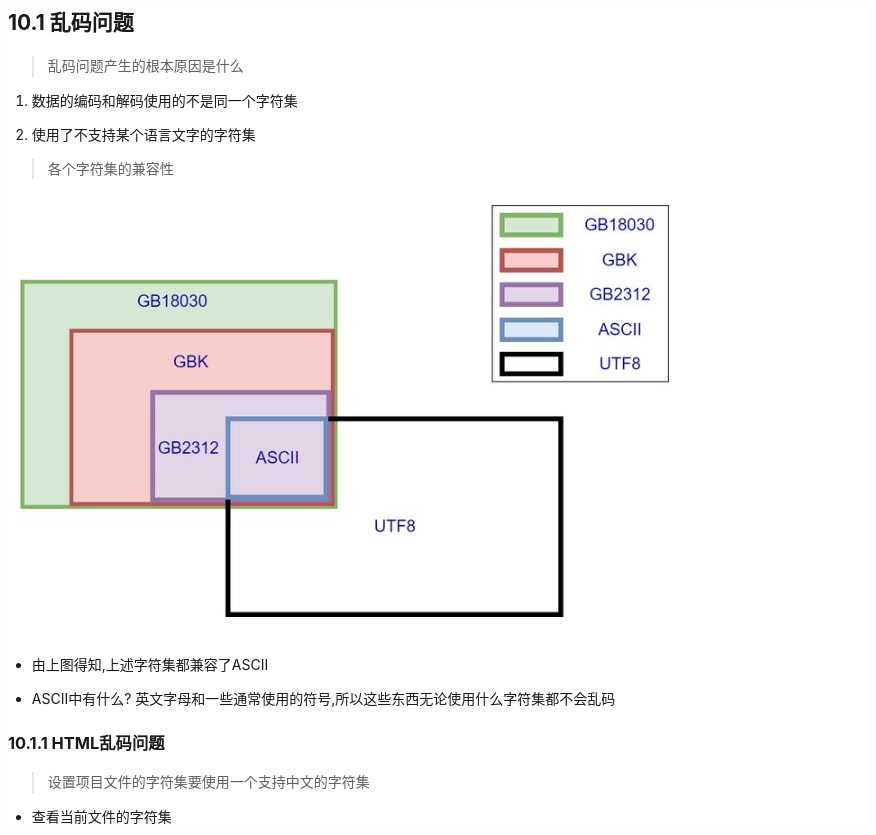 ## 10.1 乱码问题

> 乱码问题产生的根本原因是什么

1. 数据的编码和解码使用的不是同一个字符集
    
2. 使用了不支持某个语言文字的字符集
    

> 各个字符集的兼容性

![](assets/06.%20Servlet_image_14.png)
- 由上图得知,上述字符集都兼容了ASCII
    
- ASCII中有什么? 英文字母和一些通常使用的符号,所以这些东西无论使用什么字符集都不会乱码
    

### 10.1.1 HTML乱码问题

> 设置项目文件的字符集要使用一个支持中文的字符集

- 查看当前文件的字符集
    